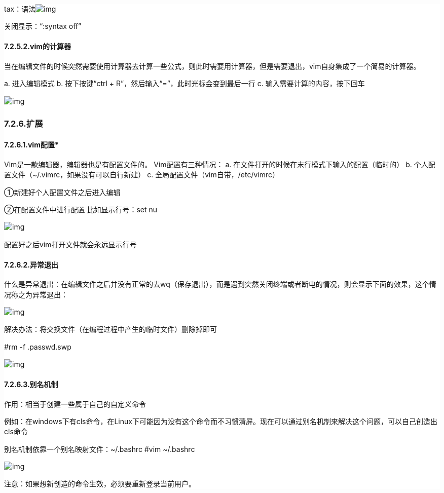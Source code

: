tax：语法![img](D:\MyNote\images\wps1q1.jpg)

关闭显示：“:syntax off”

#### 7.2.5.2.vim的计算器
当在编辑文件的时候突然需要使用计算器去计算一些公式，则此时需要用计算器，但是需要退出，vim自身集成了一个简易的计算器。

a. 进入编辑模式
b. 按下按键“ctrl + R”，然后输入“=”，此时光标会变到最后一行
c. 输入需要计算的内容，按下回车

![img](D:\MyNote\images\wps12s.jpg) 

### 7.2.6.扩展
#### 7.2.6.1.vim配置*
Vim是一款编辑器，编辑器也是有配置文件的。
Vim配置有三种情况：
	a. 在文件打开的时候在末行模式下输入的配置（临时的）
	b. 个人配置文件（~/.vimrc，如果没有可以自行新建）
	c. 全局配置文件（vim自带，/etc/vimrc）

①新建好个人配置文件之后进入编辑

②在配置文件中进行配置
比如显示行号：set nu

![img](D:\MyNote\images\wps1w8.jpg)

配置好之后vim打开文件就会永远显示行号

#### 7.2.6.2.异常退出
什么是异常退出：在编辑文件之后并没有正常的去wq（保存退出），而是遇到突然关闭终端或者断电的情况，则会显示下面的效果，这个情况称之为异常退出：

![img](D:\MyNote\images\wps19.jpg) 

 

解决办法：将交换文件（在编程过程中产生的临时文件）删除掉即可

\#rm -f .passwd.swp

![img](D:\MyNote\images\wps20.jpg) 

#### 7.2.6.3.别名机制
作用：相当于创建一些属于自己的自定义命令

例如：在windows下有cls命令，在Linux下可能因为没有这个命令而不习惯清屏。现在可以通过别名机制来解决这个问题，可以自己创造出cls命令

别名机制依靠一个别名映射文件：~/.bashrc
#vim  ~/.bashrc

![img](D:\MyNote\images\wqps22.jpg)


注意：如果想新创造的命令生效，必须要重新登录当前用户。
